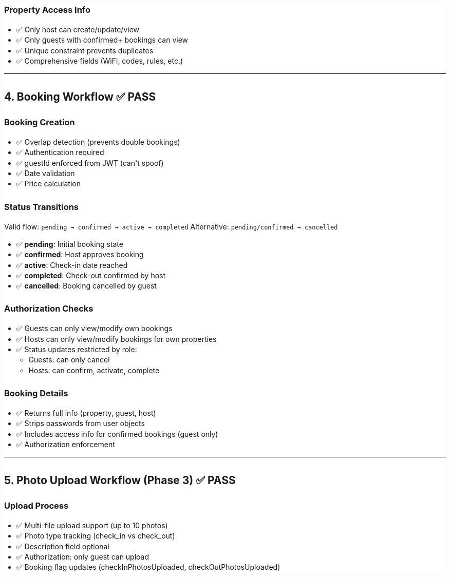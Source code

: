 ### Property Access Info
- ✅ Only host can create/update/view
- ✅ Only guests with confirmed+ bookings can view
- ✅ Unique constraint prevents duplicates
- ✅ Comprehensive fields (WiFi, codes, rules, etc.)

---

## 4. Booking Workflow ✅ PASS

### Booking Creation
- ✅ Overlap detection (prevents double bookings)
- ✅ Authentication required
- ✅ guestId enforced from JWT (can't spoof)
- ✅ Date validation
- ✅ Price calculation

### Status Transitions
Valid flow: `pending → confirmed → active → completed`
Alternative: `pending/confirmed → cancelled`

- ✅ **pending**: Initial booking state
- ✅ **confirmed**: Host approves booking
- ✅ **active**: Check-in date reached
- ✅ **completed**: Check-out confirmed by host
- ✅ **cancelled**: Booking cancelled by guest

### Authorization Checks
- ✅ Guests can only view/modify own bookings
- ✅ Hosts can only view/modify bookings for own properties
- ✅ Status updates restricted by role:
  - Guests: can only cancel
  - Hosts: can confirm, activate, complete

### Booking Details
- ✅ Returns full info (property, guest, host)
- ✅ Strips passwords from user objects
- ✅ Includes access info for confirmed bookings (guest only)
- ✅ Authorization enforcement

---

## 5. Photo Upload Workflow (Phase 3) ✅ PASS

### Upload Process
- ✅ Multi-file upload support (up to 10 photos)
- ✅ Photo type tracking (check_in vs check_out)
- ✅ Description field optional
- ✅ Authorization: only guest can upload
- ✅ Booking flag updates (checkInPhotosUploaded, checkOutPhotosUploaded)
